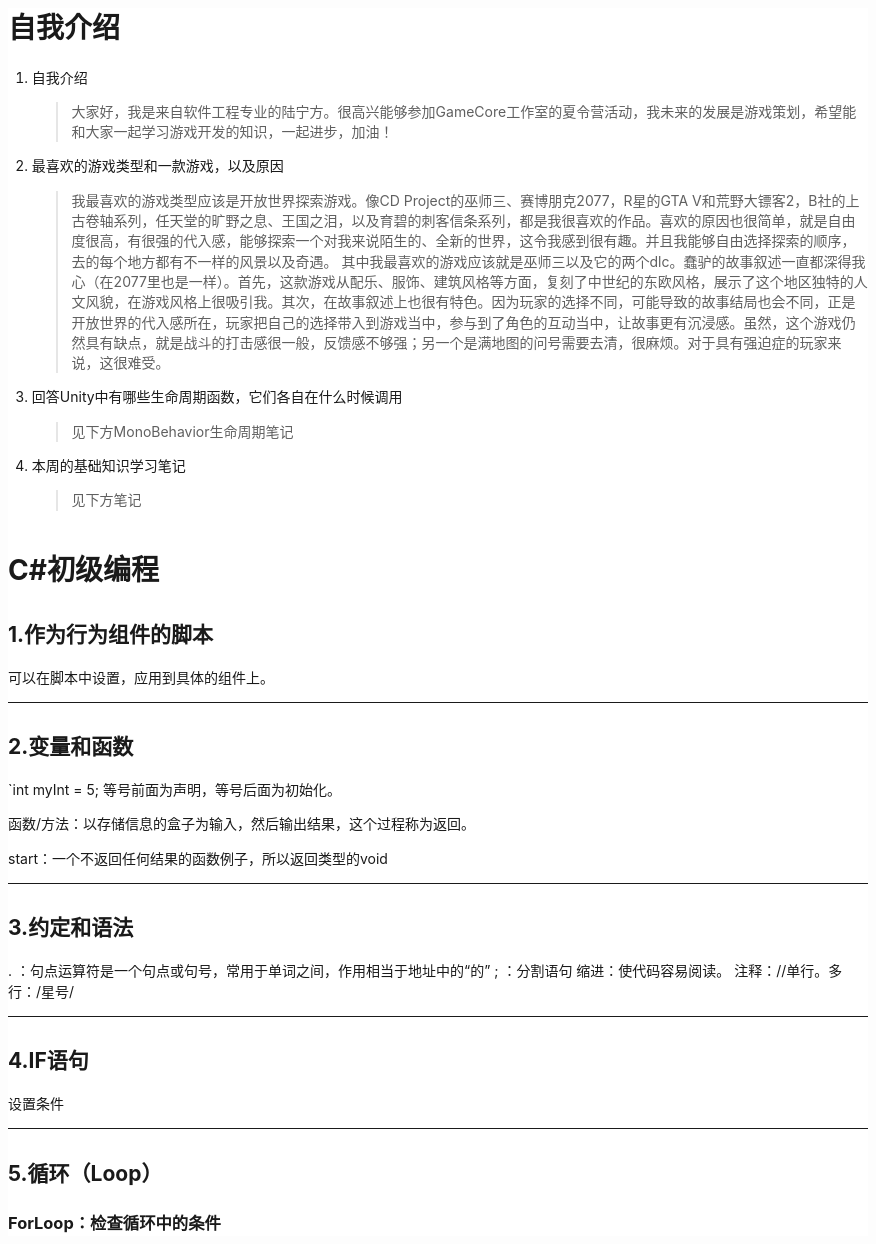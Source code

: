 # 自我介绍
1. 自我介绍
   > 大家好，我是来自软件工程专业的陆宁方。很高兴能够参加GameCore工作室的夏令营活动，我未来的发展是游戏策划，希望能和大家一起学习游戏开发的知识，一起进步，加油！  
2. 最喜欢的游戏类型和一款游戏，以及原因
   > 我最喜欢的游戏类型应该是开放世界探索游戏。像CD Project的巫师三、赛博朋克2077，R星的GTA V和荒野大镖客2，B社的上古卷轴系列，任天堂的旷野之息、王国之泪，以及育碧的刺客信条系列，都是我很喜欢的作品。喜欢的原因也很简单，就是自由度很高，有很强的代入感，能够探索一个对我来说陌生的、全新的世界，这令我感到很有趣。并且我能够自由选择探索的顺序，去的每个地方都有不一样的风景以及奇遇。
   其中我最喜欢的游戏应该就是巫师三以及它的两个dlc。蠢驴的故事叙述一直都深得我心（在2077里也是一样）。首先，这款游戏从配乐、服饰、建筑风格等方面，复刻了中世纪的东欧风格，展示了这个地区独特的人文风貌，在游戏风格上很吸引我。其次，在故事叙述上也很有特色。因为玩家的选择不同，可能导致的故事结局也会不同，正是开放世界的代入感所在，玩家把自己的选择带入到游戏当中，参与到了角色的互动当中，让故事更有沉浸感。虽然，这个游戏仍然具有缺点，就是战斗的打击感很一般，反馈感不够强；另一个是满地图的问号需要去清，很麻烦。对于具有强迫症的玩家来说，这很难受。
3. 回答Unity中有哪些生命周期函数，它们各自在什么时候调用
   > 见下方MonoBehavior生命周期笔记
4. 本周的基础知识学习笔记
   > 见下方笔记

# C#初级编程
## 1.作为行为组件的脚本
可以在脚本中设置，应用到具体的组件上。

---

## 2.变量和函数
`int myInt = 5;
等号前面为声明，等号后面为初始化。

函数/方法：以存储信息的盒子为输入，然后输出结果，这个过程称为返回。

start：一个不返回任何结果的函数例子，所以返回类型的void

---

## 3.约定和语法

. ：句点运算符是一个句点或句号，常用于单词之间，作用相当于地址中的“的”
; ：分割语句
缩进：使代码容易阅读。
注释：//单行。多行：/星号/

---

## 4.IF语句
设置条件

---

## 5.循环（Loop）
### ForLoop：检查循环中的条件

